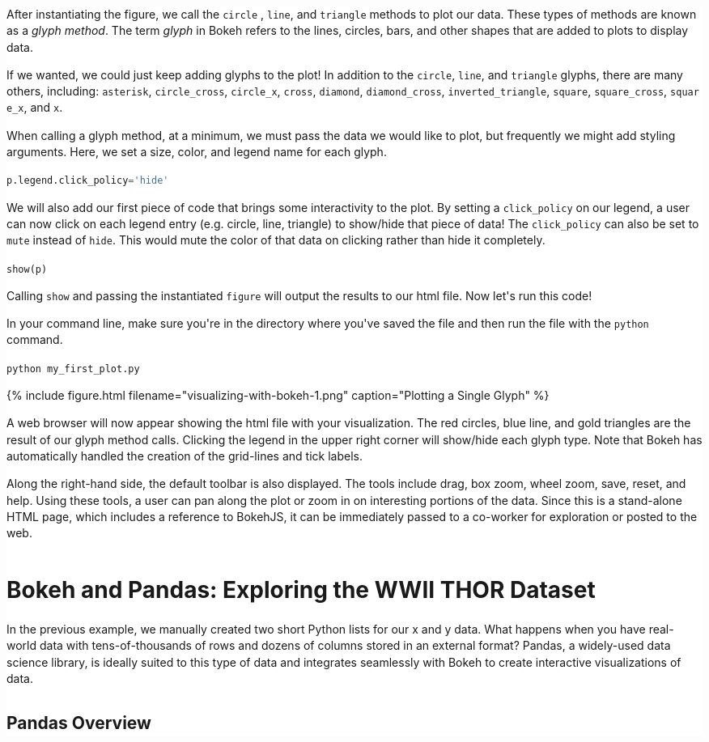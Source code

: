 After instantiating the figure, we call the `circle` , `line`, and `triangle` methods to plot our data. These types of methods are known as a *glyph method*. The term *glyph* in Bokeh refers to the lines, circles, bars, and other shapes that are added to plots to display data.

If we wanted, we could just keep adding glyphs to the plot! In addition to the `circle`, `line`,   and `triangle` glyphs, there are many others, including:  `asterisk`, `circle_cross`, `circle_x`, `cross`, `diamond`, `diamond_cross`, `inverted_triangle`, `square`, `square_cross`, `square_x`, and `x`.

When calling a glyph method, at a minimum, we must pass the data we would like to plot, but frequently we might add styling arguments. Here, we set a size, color, and legend name for each glyph.

```python
p.legend.click_policy='hide'
```

We will also add our first piece of code that brings some interactivity to the plot. By setting a `click_policy` on our legend, a user can now click on each legend entry (e.g. circle, line, triangle) to show/hide that piece of data! The `click_policy` can also be set to `mute` instead of `hide`. This would mute the color of that data on clicking rather than hide it completely.

```python
show(p)
```
Calling `show` and passing the instantiated `figure` will output the results to our html file. Now let's run this code!

In your command line, make sure you're in the directory where you've saved the file and then run the file with the `python` command.

```
python my_first_plot.py
```

{% include figure.html filename="visualizing-with-bokeh-1.png" caption="Plotting a Single Glyph" %}

A web browser will now appear showing the html file with your visualization. The red circles, blue line, and gold triangles are the result of our glyph method calls. Clicking the legend in the upper right corner will show/hide each glyph type. Note that Bokeh has automatically handled the creation of the grid-lines and tick labels.

Along the right-hand side, the default toolbar is also displayed. The tools include drag, box zoom, wheel zoom, save, reset, and help. Using these tools, a user can pan along the plot or zoom in on interesting portions of the data. Since this is a stand-alone HTML page, which includes a reference to BokehJS, it can be immediately passed to a co-worker for exploration or posted to the web.


# Bokeh and Pandas: Exploring the WWII THOR Dataset

In the previous example, we manually created two short Python lists for our x and y data. What happens when you have real-world data with tens-of-thousands of rows and dozens of columns stored in an external format? Pandas, a widely-used data science library, is ideally suited to this type of data and integrates seamlessly with Bokeh to create interactive visualizations of data.

## Pandas Overview
